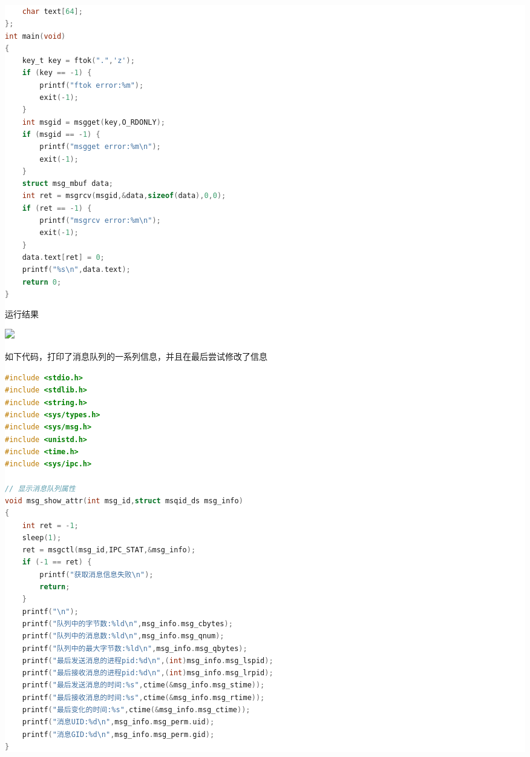 ```c
    char text[64];
};
int main(void)
{
    key_t key = ftok(".",'z');
    if (key == -1) {
        printf("ftok error:%m");
        exit(-1);
    }
    int msgid = msgget(key,O_RDONLY);
    if (msgid == -1) {
        printf("msgget error:%m\n");
        exit(-1);
    }
    struct msg_mbuf data;
    int ret = msgrcv(msgid,&data,sizeof(data),0,0);
    if (ret == -1) {
        printf("msgrcv error:%m\n");
        exit(-1);
    }
    data.text[ret] = 0;
    printf("%s\n",data.text);
    return 0;
}
```

运行结果

![](/home/hwx/.config/marktext/images/2022-04-03-21-40-37-image.png)

如下代码，打印了消息队列的一系列信息，并且在最后尝试修改了信息

```c
#include <stdio.h>
#include <stdlib.h>
#include <string.h>
#include <sys/types.h>
#include <sys/msg.h>
#include <unistd.h>
#include <time.h>
#include <sys/ipc.h>

// 显示消息队列属性
void msg_show_attr(int msg_id,struct msqid_ds msg_info)
{
    int ret = -1;
    sleep(1);
    ret = msgctl(msg_id,IPC_STAT,&msg_info);
    if (-1 == ret) {
        printf("获取消息信息失败\n");
        return;
    }
    printf("\n");
    printf("队列中的字节数:%ld\n",msg_info.msg_cbytes);
    printf("队列中的消息数:%ld\n",msg_info.msg_qnum);
    printf("队列中的最大字节数:%ld\n",msg_info.msg_qbytes);
    printf("最后发送消息的进程pid:%d\n",(int)msg_info.msg_lspid);
    printf("最后接收消息的进程pid:%d\n",(int)msg_info.msg_lrpid);
    printf("最后发送消息的时间:%s",ctime(&msg_info.msg_stime));
    printf("最后接收消息的时间:%s",ctime(&msg_info.msg_rtime));
    printf("最后变化的时间:%s",ctime(&msg_info.msg_ctime));
    printf("消息UID:%d\n",msg_info.msg_perm.uid);
    printf("消息GID:%d\n",msg_info.msg_perm.gid);
}
```